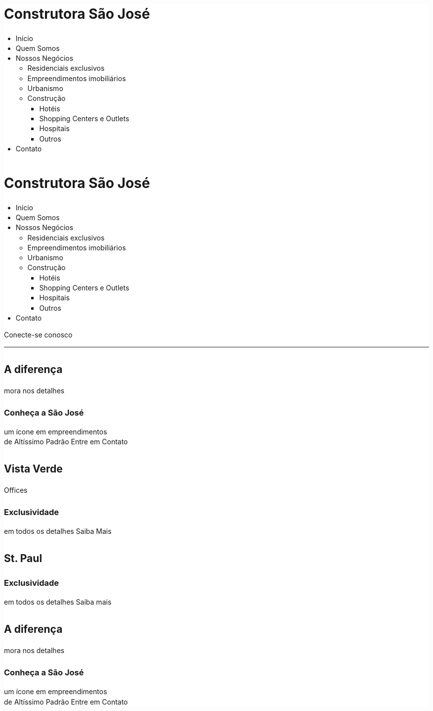 # Construtora São José
  * Início
  * Quem Somos
  * Nossos Negócios
    * Residenciais exclusivos
    * Empreendimentos imobiliários
    * Urbanismo
    * Construção
      * Hotéis
      * Shopping Centers e Outlets
      * Hospitais
      * Outros
  * Contato


# Construtora São José
  * Início
  * Quem Somos
  * Nossos Negócios
    * Residenciais exclusivos
    * Empreendimentos imobiliários
    * Urbanismo
    * Construção
      * Hotéis
      * Shopping Centers e Outlets
      * Hospitais
      * Outros
  * Contato


Conecte-se conosco
  *   *   * 

## A diferença  
mora nos detalhes
### Conheça a São José  
um ícone em empreendimentos  
de Altíssimo Padrão
Entre em Contato
## Vista Verde   
Offices
### Exclusividade   
em todos os detalhes
Saiba Mais
## St. Paul
### Exclusividade   
em todos os detalhes
Saiba mais
## A diferença  
mora nos detalhes
### Conheça a São José  
um ícone em empreendimentos  
de Altíssimo Padrão
Entre em Contato